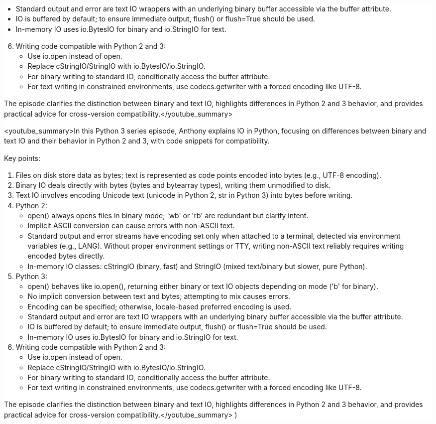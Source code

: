    - Standard output and error are text IO wrappers with an underlying binary buffer accessible via the buffer attribute.
   - IO is buffered by default; to ensure immediate output, flush() or flush=True should be used.
   - In-memory IO uses io.BytesIO for binary and io.StringIO for text.
6. Writing code compatible with Python 2 and 3:
   - Use io.open instead of open.
   - Replace cStringIO/StringIO with io.BytesIO/io.StringIO.
   - For binary writing to standard IO, conditionally access the buffer attribute.
   - For text writing in constrained environments, use codecs.getwriter with a forced encoding like UTF-8.

The episode clarifies the distinction between binary and text IO, highlights differences in Python 2 and 3 behavior, and provides practical advice for cross-version compatibility.</youtube_summary>

<youtube_summary>In this Python 3 series episode, Anthony explains IO in Python, focusing on differences between binary and text IO and their behavior in Python 2 and 3, with code snippets for compatibility.

Key points:

1. Files on disk store data as bytes; text is represented as code points encoded into bytes (e.g., UTF-8 encoding).
2. Binary IO deals directly with bytes (bytes and bytearray types), writing them unmodified to disk.
3. Text IO involves encoding Unicode text (unicode in Python 2, str in Python 3) into bytes before writing.
4. Python 2:
   - open() always opens files in binary mode; 'wb' or 'rb' are redundant but clarify intent.
   - Implicit ASCII conversion can cause errors with non-ASCII text.
   - Standard output and error streams have encoding set only when attached to a terminal, detected via environment variables (e.g., LANG). Without proper environment settings or TTY, writing non-ASCII text reliably requires writing encoded bytes directly.
   - In-memory IO classes: cStringIO (binary, fast) and StringIO (mixed text/binary but slower, pure Python).
5. Python 3:
   - open() behaves like io.open(), returning either binary or text IO objects depending on mode ('b' for binary).
   - No implicit conversion between text and bytes; attempting to mix causes errors.
   - Encoding can be specified; otherwise, locale-based preferred encoding is used.
   - Standard output and error are text IO wrappers with an underlying binary buffer accessible via the buffer attribute.
   - IO is buffered by default; to ensure immediate output, flush() or flush=True should be used.
   - In-memory IO uses io.BytesIO for binary and io.StringIO for text.
6. Writing code compatible with Python 2 and 3:
   - Use io.open instead of open.
   - Replace cStringIO/StringIO with io.BytesIO/io.StringIO.
   - For binary writing to standard IO, conditionally access the buffer attribute.
   - For text writing in constrained environments, use codecs.getwriter with a forced encoding like UTF-8.

The episode clarifies the distinction between binary and text IO, highlights differences in Python 2 and 3 behavior, and provides practical advice for cross-version compatibility.</youtube_summary>
)
